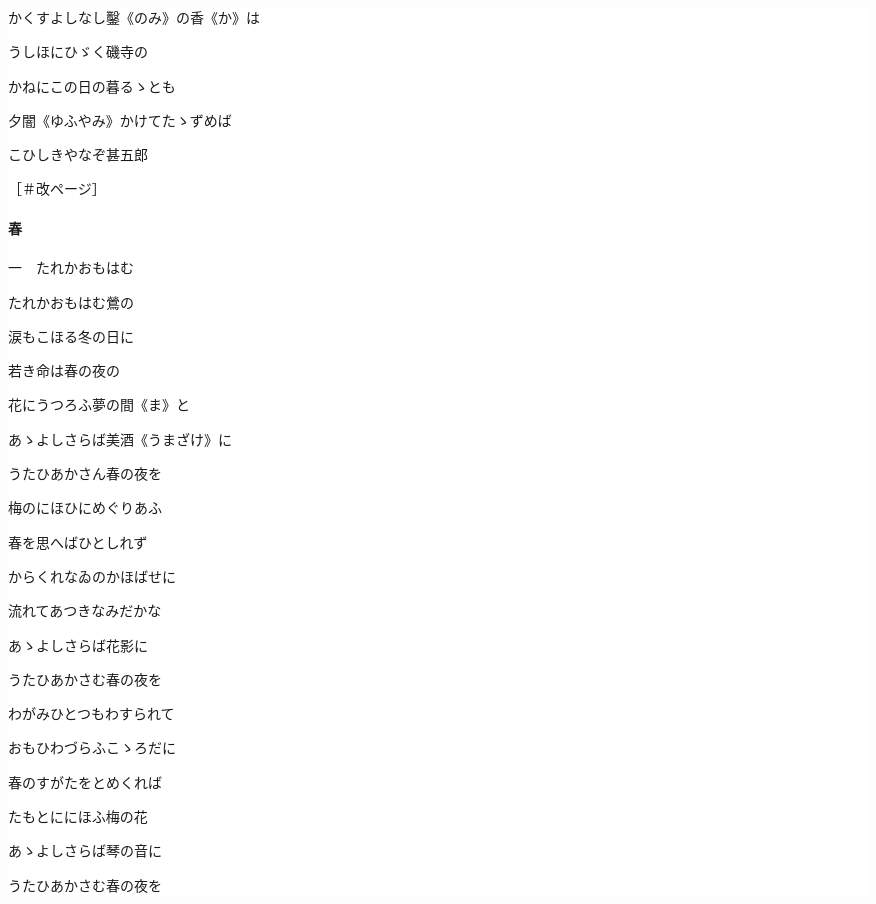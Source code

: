 かくすよしなし鑿《のみ》の香《か》は

うしほにひゞく磯寺の

かねにこの日の暮るゝとも

夕闇《ゆふやみ》かけてたゝずめば

こひしきやなぞ甚五郎

［＃改ページ］





#### 春






一　たれかおもはむ



たれかおもはむ鶯の

涙もこほる冬の日に

若き命は春の夜の

花にうつろふ夢の間《ま》と

あゝよしさらば美酒《うまざけ》に

うたひあかさん春の夜を



梅のにほひにめぐりあふ

春を思へばひとしれず

からくれなゐのかほばせに

流れてあつきなみだかな

あゝよしさらば花影に

うたひあかさむ春の夜を



わがみひとつもわすられて

おもひわづらふこゝろだに

春のすがたをとめくれば

たもとににほふ梅の花

あゝよしさらば琴の音に

うたひあかさむ春の夜を



